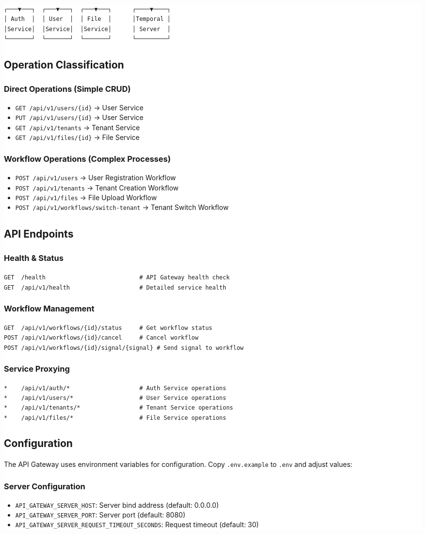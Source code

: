 ```
┌───▼───┐  ┌───▼───┐  ┌───▼───┐      ┌────▼────┐
│ Auth  │  │ User  │  │ File  │      │Temporal │
│Service│  │Service│  │Service│      │ Server  │
└───────┘  └───────┘  └───────┘      └─────────┘
```

## Operation Classification

### Direct Operations (Simple CRUD)
- `GET /api/v1/users/{id}` → User Service
- `PUT /api/v1/users/{id}` → User Service  
- `GET /api/v1/tenants` → Tenant Service
- `GET /api/v1/files/{id}` → File Service

### Workflow Operations (Complex Processes)
- `POST /api/v1/users` → User Registration Workflow
- `POST /api/v1/tenants` → Tenant Creation Workflow
- `POST /api/v1/files` → File Upload Workflow
- `POST /api/v1/workflows/switch-tenant` → Tenant Switch Workflow

## API Endpoints

### Health & Status
```
GET  /health                           # API Gateway health check
GET  /api/v1/health                    # Detailed service health
```

### Workflow Management
```
GET  /api/v1/workflows/{id}/status     # Get workflow status
POST /api/v1/workflows/{id}/cancel     # Cancel workflow
POST /api/v1/workflows/{id}/signal/{signal} # Send signal to workflow
```

### Service Proxying
```
*    /api/v1/auth/*                    # Auth Service operations
*    /api/v1/users/*                   # User Service operations  
*    /api/v1/tenants/*                 # Tenant Service operations
*    /api/v1/files/*                   # File Service operations
```

## Configuration

The API Gateway uses environment variables for configuration. Copy `.env.example` to `.env` and adjust values:

### Server Configuration
- `API_GATEWAY_SERVER_HOST`: Server bind address (default: 0.0.0.0)
- `API_GATEWAY_SERVER_PORT`: Server port (default: 8080)
- `API_GATEWAY_SERVER_REQUEST_TIMEOUT_SECONDS`: Request timeout (default: 30)
